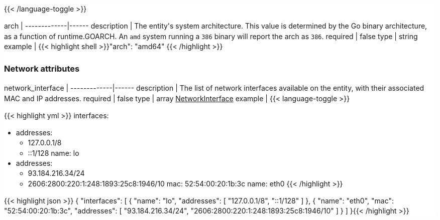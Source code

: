 {{< /language-toggle >}}

arch         | 
-------------|------ 
description  | The entity's system architecture. This value is determined by the Go binary architecture, as a function of runtime.GOARCH. An `amd` system running a `386` binary will report the arch as `386`.
required     | false 
type         | string 
example      | {{< highlight shell >}}"arch": "amd64" {{< /highlight >}}

### Network attributes

network_interface         | 
-------------|------ 
description  | The list of network interfaces available on the entity, with their associated MAC and IP addresses. 
required     | false 
type         | array [NetworkInterface][4] 
example      | {{< language-toggle >}}

{{< highlight yml >}}
interfaces:
- addresses:
  - 127.0.0.1/8
  - ::1/128
  name: lo
- addresses:
  - 93.184.216.34/24
  - 2606:2800:220:1:248:1893:25c8:1946/10
  mac: 52:54:00:20:1b:3c
  name: eth0
{{< /highlight >}}

{{< highlight json >}}
{
  "interfaces": [
    {
      "name": "lo",
      "addresses": [
        "127.0.0.1/8",
        "::1/128"
      ]
    },
    {
      "name": "eth0",
      "mac": "52:54:00:20:1b:3c",
      "addresses": [
        "93.184.216.34/24",
        "2606:2800:220:1:248:1893:25c8:1946/10"
      ]
    }
  ]
}{{< /highlight >}}


[1]: #system-attributes
[2]: #deregistration-attributes
[3]: #network-attributes
[4]: #networkinterface-attributes
[5]: ../rbac#namespaces
[6]: ../filters
[7]: ../tokens
[8]: #metadata-attributes
[sc]: ../../sensuctl/reference#creating-resources
[sp]: #spec-attributes